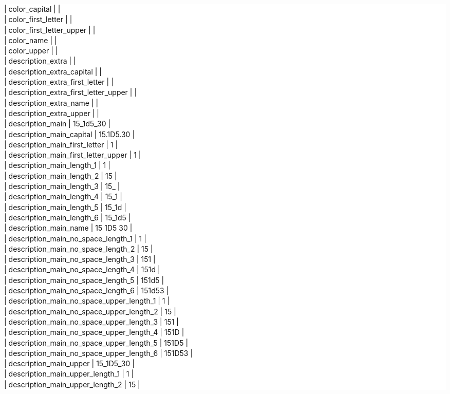 | color_capital |  |  
| color_first_letter |  |  
| color_first_letter_upper |  |  
| color_name |  |  
| color_upper |  |  
| description_extra |  |  
| description_extra_capital |  |  
| description_extra_first_letter |  |  
| description_extra_first_letter_upper |  |  
| description_extra_name |  |  
| description_extra_upper |  |  
| description_main | 15_1d5_30 |  
| description_main_capital | 15.1D5.30 |  
| description_main_first_letter | 1 |  
| description_main_first_letter_upper | 1 |  
| description_main_length_1 | 1 |  
| description_main_length_2 | 15 |  
| description_main_length_3 | 15_ |  
| description_main_length_4 | 15_1 |  
| description_main_length_5 | 15_1d |  
| description_main_length_6 | 15_1d5 |  
| description_main_name | 15 1D5 30 |  
| description_main_no_space_length_1 | 1 |  
| description_main_no_space_length_2 | 15 |  
| description_main_no_space_length_3 | 151 |  
| description_main_no_space_length_4 | 151d |  
| description_main_no_space_length_5 | 151d5 |  
| description_main_no_space_length_6 | 151d53 |  
| description_main_no_space_upper_length_1 | 1 |  
| description_main_no_space_upper_length_2 | 15 |  
| description_main_no_space_upper_length_3 | 151 |  
| description_main_no_space_upper_length_4 | 151D |  
| description_main_no_space_upper_length_5 | 151D5 |  
| description_main_no_space_upper_length_6 | 151D53 |  
| description_main_upper | 15_1D5_30 |  
| description_main_upper_length_1 | 1 |  
| description_main_upper_length_2 | 15 |  
